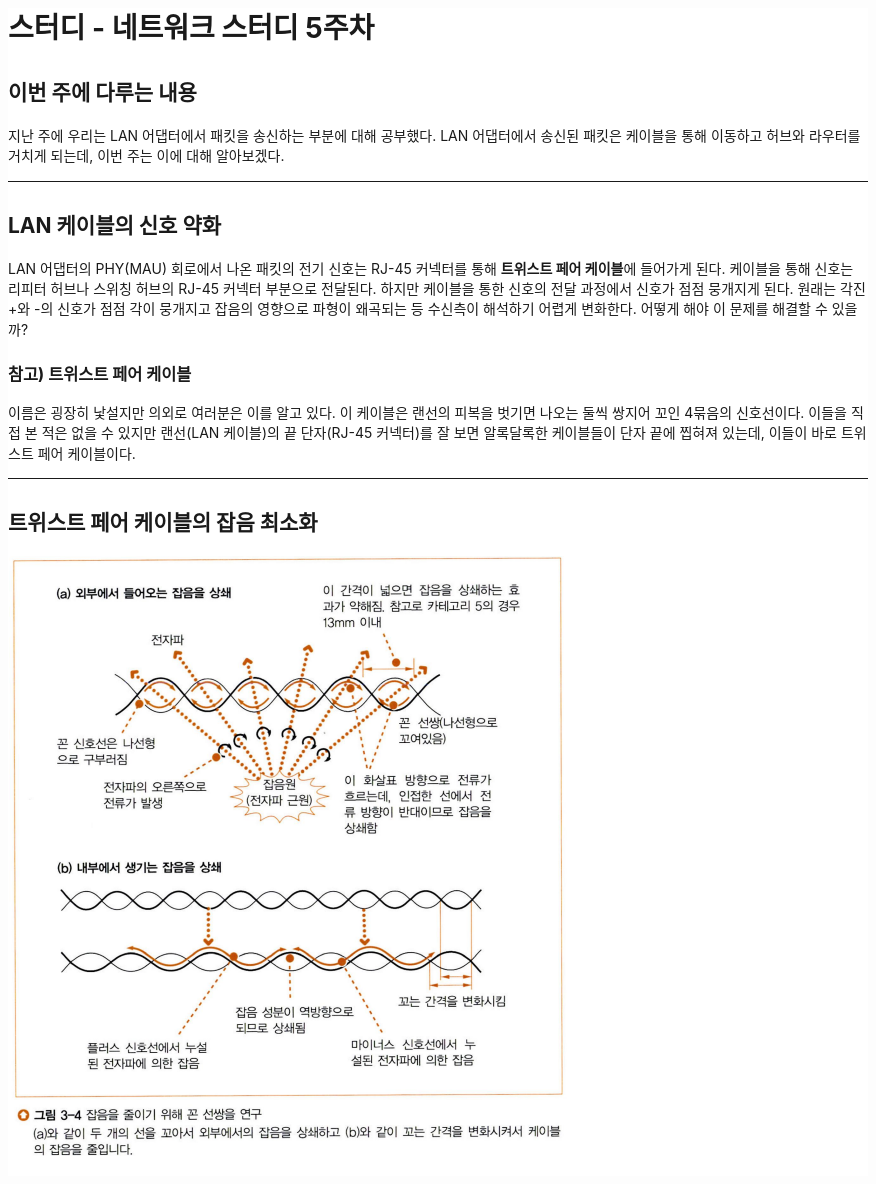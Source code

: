 # 스터디 - 네트워크 스터디 5주차

## 이번 주에 다루는 내용

지난 주에 우리는 LAN 어댑터에서 패킷을 송신하는 부분에 대해 공부했다. LAN 어댑터에서 송신된 패킷은 케이블을 통해 이동하고 허브와 라우터를 거치게 되는데, 이번 주는 이에 대해 알아보겠다.

---

## LAN 케이블의 신호 약화

LAN 어댑터의 PHY(MAU) 회로에서 나온 패킷의 전기 신호는 RJ-45 커넥터를 통해 **트위스트 페어 케이블**에 들어가게 된다. 케이블을 통해 신호는 리피터 허브나 스위칭 허브의 RJ-45 커넥터 부분으로 전달된다. 하지만 케이블을 통한 신호의 전달 과정에서 신호가 점점 뭉개지게 된다. 원래는 각진 +와 -의 신호가 점점 각이 뭉개지고 잡음의 영향으로 파형이 왜곡되는 등 수신측이 해석하기 어렵게 변화한다. 어떻게 해야 이 문제를 해결할 수 있을까?

### 참고) 트위스트 페어 케이블

이름은 굉장히 낯설지만 의외로 여러분은 이를 알고 있다. 이 케이블은 랜선의 피복을 벗기면 나오는 둘씩 쌍지어 꼬인 4묶음의 신호선이다. 이들을 직접 본 적은 없을 수 있지만 랜선(LAN 케이블)의 끝 단자(RJ-45 커넥터)를 잘 보면 알록달록한 케이블들이 단자 끝에 찝혀져 있는데, 이들이 바로 트위스트 페어 케이블이다.

---

## 트위스트 페어 케이블의 잡음 최소화

![class_description](5-1.png)
